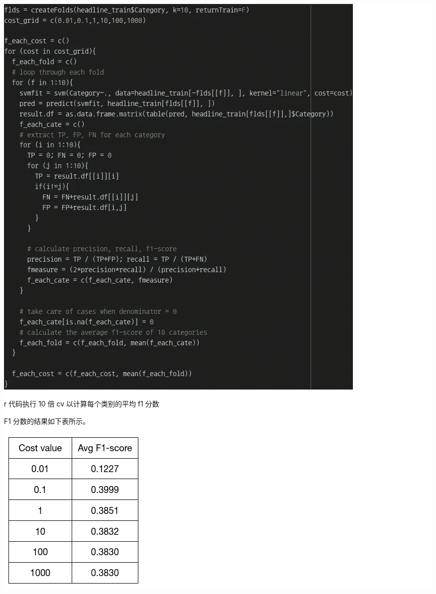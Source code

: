 ![](img/99ffb04a6ae83aa473a4a735b844d56d.png)

r 代码执行 10 倍 cv 以计算每个类别的平均 f1 分数

F1 分数的结果如下表所示。

![](img/34499eed2f1ea00e1cfb81a50453c30e.png)
